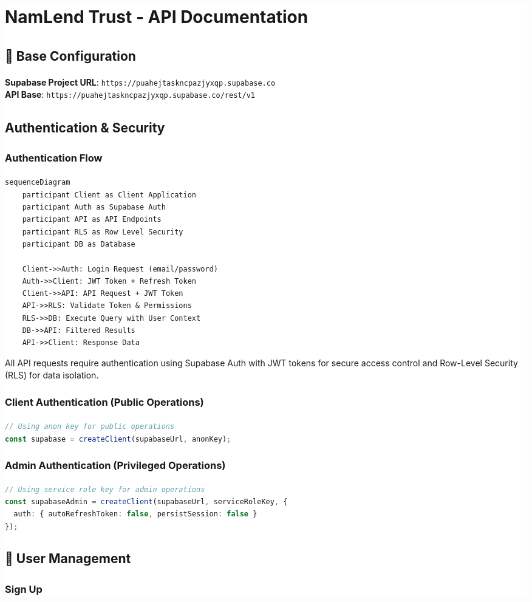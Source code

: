 # NamLend Trust - API Documentation

## 🔗 Base Configuration

**Supabase Project URL**: `https://puahejtaskncpazjyxqp.supabase.co`  
**API Base**: `https://puahejtaskncpazjyxqp.supabase.co/rest/v1`

## Authentication & Security

### Authentication Flow

```mermaid
sequenceDiagram
    participant Client as Client Application
    participant Auth as Supabase Auth
    participant API as API Endpoints
    participant RLS as Row Level Security
    participant DB as Database

    Client->>Auth: Login Request (email/password)
    Auth->>Client: JWT Token + Refresh Token
    Client->>API: API Request + JWT Token
    API->>RLS: Validate Token & Permissions
    RLS->>DB: Execute Query with User Context
    DB->>API: Filtered Results
    API->>Client: Response Data
```

All API requests require authentication using Supabase Auth with JWT tokens for secure access control and Row-Level Security (RLS) for data isolation.

### Client Authentication (Public Operations)

```typescript
// Using anon key for public operations
const supabase = createClient(supabaseUrl, anonKey);
```

### Admin Authentication (Privileged Operations)

```typescript
// Using service role key for admin operations
const supabaseAdmin = createClient(supabaseUrl, serviceRoleKey, {
  auth: { autoRefreshToken: false, persistSession: false }
});
```

## 👤 User Management

### Sign Up
